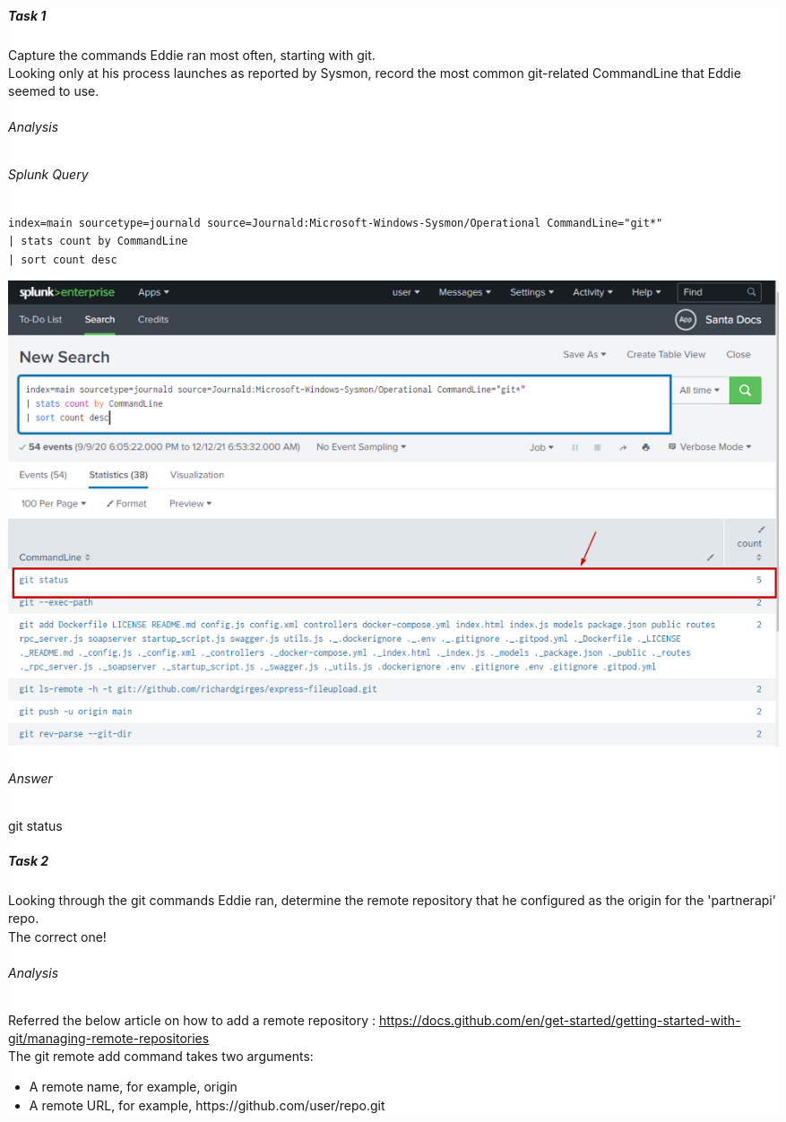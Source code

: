 ##### Task 1
Capture the commands Eddie ran most often, starting with git. <br> 
Looking only at his process launches as reported by Sysmon, record the most common git-related CommandLine that Eddie seemed to use.

###### Analysis

###### Splunk Query
```spl
index=main sourcetype=journald source=Journald:Microsoft-Windows-Sysmon/Operational CommandLine="git*" 
| stats count by CommandLine 
| sort count desc
```
<img src="../../images/hhc2021/image114_1.png" alt="drawing" width="1200px"/>

###### Answer 
git status

##### Task 2
Looking through the git commands Eddie ran, determine the remote repository that he configured as the origin for the 'partnerapi' repo. <br>
The correct one!

###### Analysis
Referred the below article on how to add a remote repository :
<a href="https://docs.github.com/en/get-started/getting-started-with-git/managing-remote-repositories" target=_blank> 
https://docs.github.com/en/get-started/getting-started-with-git/managing-remote-repositories
</a> <br>
The git remote add command takes two arguments:
<ul>
    <li>A remote name, for example, origin</li>
    <li>A remote URL, for example, https://github.com/user/repo.git</li>
</ul>
